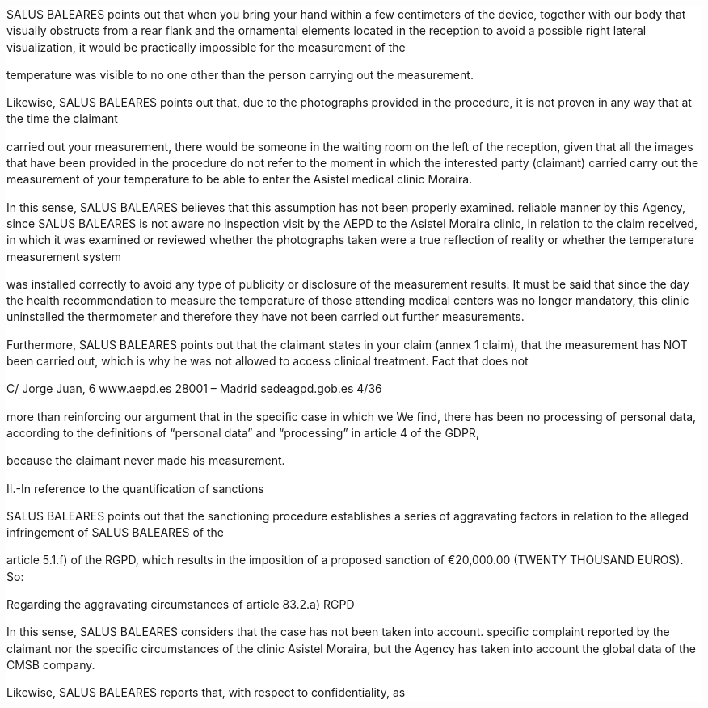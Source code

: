 SALUS BALEARES points out that when you bring your hand within a few centimeters of the
device, together with our body that visually obstructs from a rear flank
and the ornamental elements located in the reception to avoid a possible
right lateral visualization, it would be practically impossible for the measurement of the

temperature was visible to no one other than the person carrying out the
measurement.

Likewise, SALUS BALEARES points out that, due to the photographs provided in the
procedure, it is not proven in any way that at the time the claimant

carried out your measurement, there would be someone in the waiting room on the left
of the reception, given that all the images that have been provided in the
procedure do not refer to the moment in which the interested party (claimant) carried
carry out the measurement of your temperature to be able to enter the Asistel medical clinic
Moraira.

In this sense, SALUS BALEARES believes that this assumption has not been properly examined.
reliable manner by this Agency, since SALUS BALEARES is not aware
no inspection visit by the AEPD to the Asistel Moraira clinic, in relation
to the claim received, in which it was examined or reviewed whether the photographs
taken were a true reflection of reality or whether the temperature measurement system

was installed correctly to avoid any type of publicity or disclosure
of the measurement results. It must be said that since the day the
health recommendation to measure the temperature of those attending medical centers
was no longer mandatory, this clinic uninstalled the thermometer and therefore they have not been
carried out further measurements.

Furthermore, SALUS BALEARES points out that the claimant states in
your claim (annex 1 claim), that the measurement has NOT been carried out,
which is why he was not allowed to access clinical treatment. Fact that does not

C/ Jorge Juan, 6 www.aepd.es
28001 – Madrid sedeagpd.gob.es 4/36

more than reinforcing our argument that in the specific case in which we
We find, there has been no processing of personal data, according to the
definitions of “personal data” and “processing” in article 4 of the GDPR,

because the claimant never made his measurement.

II.-In reference to the quantification of sanctions

SALUS BALEARES points out that the sanctioning procedure establishes a
series of aggravating factors in relation to the alleged infringement of SALUS BALEARES of the

article 5.1.f) of the RGPD, which results in the imposition of a proposed sanction of
€20,000.00 (TWENTY THOUSAND EUROS). So:

Regarding the aggravating circumstances of article 83.2.a) RGPD

In this sense, SALUS BALEARES considers that the case has not been taken into account.
specific complaint reported by the claimant nor the specific circumstances of the clinic
Asistel Moraira, but the Agency has taken into account the global data of the
CMSB company.

Likewise, SALUS BALEARES reports that, with respect to confidentiality, as
